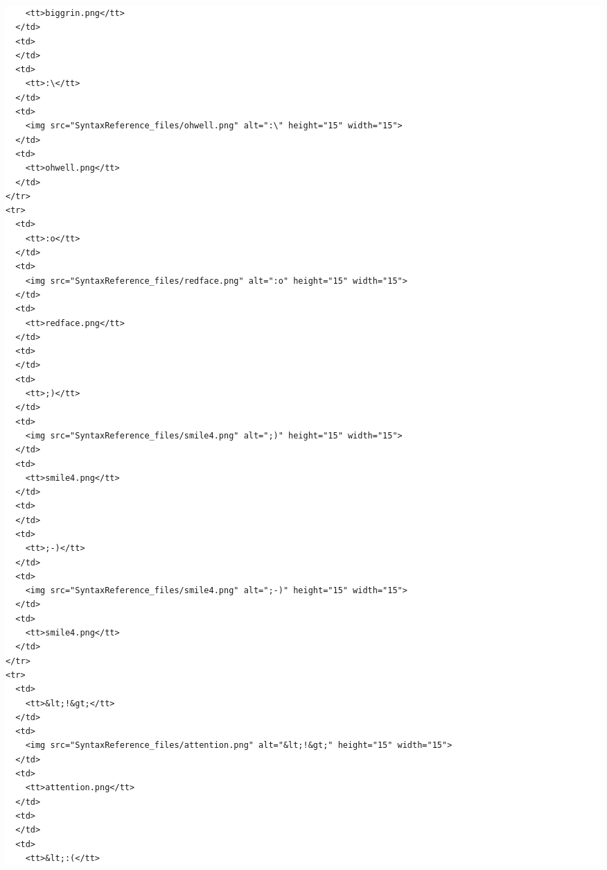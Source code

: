         <tt>biggrin.png</tt>
      </td>
      <td>
      </td>
      <td>
        <tt>:\</tt>
      </td>
      <td>
        <img src="SyntaxReference_files/ohwell.png" alt=":\" height="15" width="15">
      </td>
      <td>
        <tt>ohwell.png</tt>
      </td>
    </tr>
    <tr>
      <td>
        <tt>:o</tt>
      </td>
      <td>
        <img src="SyntaxReference_files/redface.png" alt=":o" height="15" width="15">
      </td>
      <td>
        <tt>redface.png</tt>
      </td>
      <td>
      </td>
      <td>
        <tt>;)</tt>
      </td>
      <td>
        <img src="SyntaxReference_files/smile4.png" alt=";)" height="15" width="15">
      </td>
      <td>
        <tt>smile4.png</tt>
      </td>
      <td>
      </td>
      <td>
        <tt>;-)</tt>
      </td>
      <td>
        <img src="SyntaxReference_files/smile4.png" alt=";-)" height="15" width="15">
      </td>
      <td>
        <tt>smile4.png</tt>
      </td>
    </tr>
    <tr>
      <td>
        <tt>&lt;!&gt;</tt>
      </td>
      <td>
        <img src="SyntaxReference_files/attention.png" alt="&lt;!&gt;" height="15" width="15">
      </td>
      <td>
        <tt>attention.png</tt>
      </td>
      <td>
      </td>
      <td>
        <tt>&lt;:(</tt>